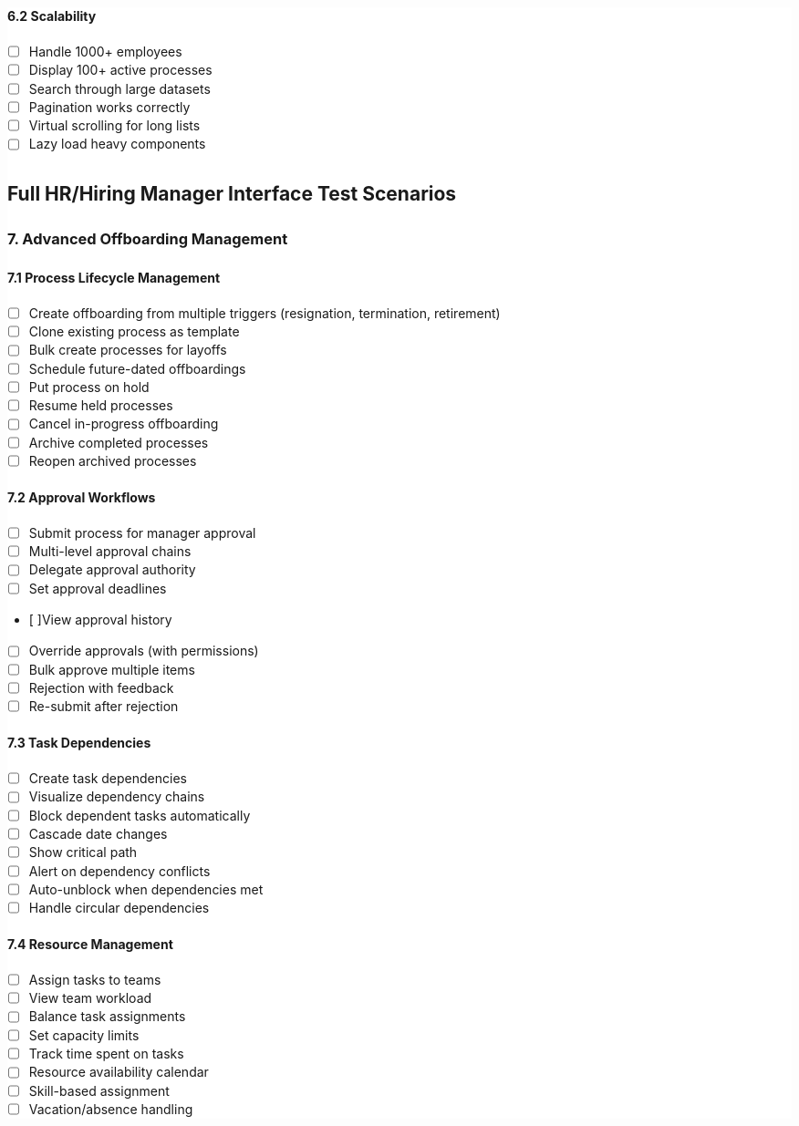 #### 6.2 Scalability
- [ ] Handle 1000+ employees
- [ ] Display 100+ active processes
- [ ] Search through large datasets
- [ ] Pagination works correctly
- [ ] Virtual scrolling for long lists
- [ ] Lazy load heavy components

## Full HR/Hiring Manager Interface Test Scenarios

### 7. Advanced Offboarding Management

#### 7.1 Process Lifecycle Management
- [ ] Create offboarding from multiple triggers (resignation, termination, retirement)
- [ ] Clone existing process as template
- [ ] Bulk create processes for layoffs
- [ ] Schedule future-dated offboardings
- [ ] Put process on hold
- [ ] Resume held processes
- [ ] Cancel in-progress offboarding
- [ ] Archive completed processes
- [ ] Reopen archived processes

#### 7.2 Approval Workflows
- [ ] Submit process for manager approval
- [ ] Multi-level approval chains
- [ ] Delegate approval authority
- [ ] Set approval deadlines
- [ ]View approval history
- [ ] Override approvals (with permissions)
- [ ] Bulk approve multiple items
- [ ] Rejection with feedback
- [ ] Re-submit after rejection

#### 7.3 Task Dependencies
- [ ] Create task dependencies
- [ ] Visualize dependency chains
- [ ] Block dependent tasks automatically
- [ ] Cascade date changes
- [ ] Show critical path
- [ ] Alert on dependency conflicts
- [ ] Auto-unblock when dependencies met
- [ ] Handle circular dependencies

#### 7.4 Resource Management
- [ ] Assign tasks to teams
- [ ] View team workload
- [ ] Balance task assignments
- [ ] Set capacity limits
- [ ] Track time spent on tasks
- [ ] Resource availability calendar
- [ ] Skill-based assignment
- [ ] Vacation/absence handling
